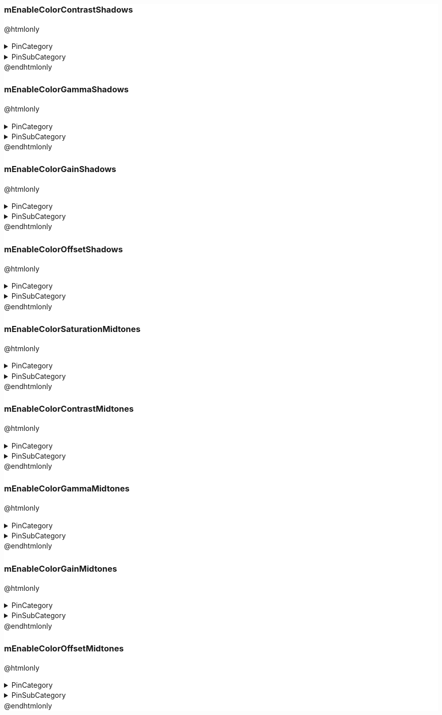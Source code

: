 ### mEnableColorContrastShadows
@htmlonly
<details><summary>PinCategory</summary></details>
<details><summary>PinSubCategory</summary></details>
@endhtmlonly

### mEnableColorGammaShadows
@htmlonly
<details><summary>PinCategory</summary></details>
<details><summary>PinSubCategory</summary></details>
@endhtmlonly

### mEnableColorGainShadows
@htmlonly
<details><summary>PinCategory</summary></details>
<details><summary>PinSubCategory</summary></details>
@endhtmlonly

### mEnableColorOffsetShadows
@htmlonly
<details><summary>PinCategory</summary></details>
<details><summary>PinSubCategory</summary></details>
@endhtmlonly

### mEnableColorSaturationMidtones
@htmlonly
<details><summary>PinCategory</summary></details>
<details><summary>PinSubCategory</summary></details>
@endhtmlonly

### mEnableColorContrastMidtones
@htmlonly
<details><summary>PinCategory</summary></details>
<details><summary>PinSubCategory</summary></details>
@endhtmlonly

### mEnableColorGammaMidtones
@htmlonly
<details><summary>PinCategory</summary></details>
<details><summary>PinSubCategory</summary></details>
@endhtmlonly

### mEnableColorGainMidtones
@htmlonly
<details><summary>PinCategory</summary></details>
<details><summary>PinSubCategory</summary></details>
@endhtmlonly

### mEnableColorOffsetMidtones
@htmlonly
<details><summary>PinCategory</summary></details>
<details><summary>PinSubCategory</summary></details>
@endhtmlonly
